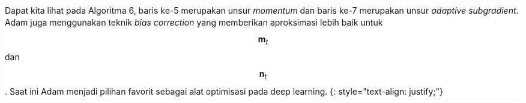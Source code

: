 Dapat kita lihat pada Algoritma 6, baris ke-5 merupakan unsur *momentum* dan baris ke-7 merupakan unsur *adaptive subgradient*.
Adam juga menggunakan teknik *bias correction* yang memberikan aproksimasi lebih baik untuk $$ \mathbf{m}_t$$ dan $$\mathbf{n}_t $$.
Saat ini Adam menjadi pilihan favorit sebagai alat optimisasi pada deep learning.
{: style="text-align: justify;"}

